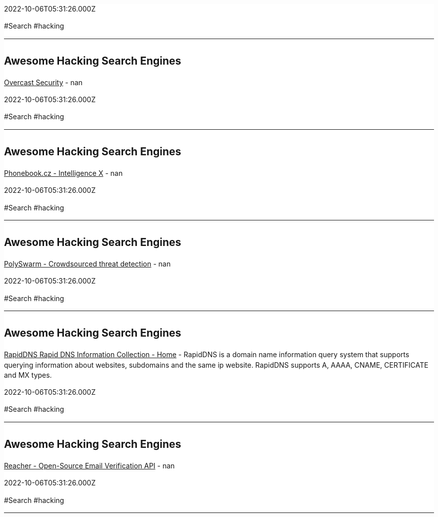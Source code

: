 2022-10-06T05:31:26.000Z

#Search #hacking

---

## Awesome Hacking Search Engines

[Overcast Security](https://overcast-security.com) - nan

2022-10-06T05:31:26.000Z

#Search #hacking

---

## Awesome Hacking Search Engines

[Phonebook.cz - Intelligence X](https://phonebook.cz) - nan

2022-10-06T05:31:26.000Z

#Search #hacking

---

## Awesome Hacking Search Engines

[PolySwarm - Crowdsourced threat detection](https://polyswarm.network) - nan

2022-10-06T05:31:26.000Z

#Search #hacking

---

## Awesome Hacking Search Engines

[RapidDNS Rapid DNS Information Collection - Home](https://rapiddns.io) - RapidDNS is a domain name information query system that supports querying information about websites, subdomains and the same ip website. RapidDNS supports A, AAAA, CNAME, CERTIFICATE and MX  types.

2022-10-06T05:31:26.000Z

#Search #hacking

---

## Awesome Hacking Search Engines

[Reacher - Open-Source Email Verification API](https://reacher.email) - nan

2022-10-06T05:31:26.000Z

#Search #hacking

---
